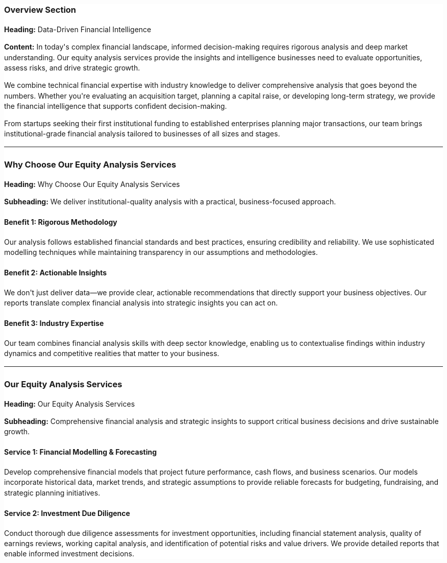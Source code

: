 ### Overview Section
**Heading:** Data-Driven Financial Intelligence

**Content:**
In today's complex financial landscape, informed decision-making requires rigorous analysis and deep market understanding. Our equity analysis services provide the insights and intelligence businesses need to evaluate opportunities, assess risks, and drive strategic growth.

We combine technical financial expertise with industry knowledge to deliver comprehensive analysis that goes beyond the numbers. Whether you're evaluating an acquisition target, planning a capital raise, or developing long-term strategy, we provide the financial intelligence that supports confident decision-making.

From startups seeking their first institutional funding to established enterprises planning major transactions, our team brings institutional-grade financial analysis tailored to businesses of all sizes and stages.

---

### Why Choose Our Equity Analysis Services
**Heading:** Why Choose Our Equity Analysis Services

**Subheading:** We deliver institutional-quality analysis with a practical, business-focused approach.

#### Benefit 1: Rigorous Methodology
Our analysis follows established financial standards and best practices, ensuring credibility and reliability. We use sophisticated modelling techniques while maintaining transparency in our assumptions and methodologies.

#### Benefit 2: Actionable Insights
We don't just deliver data—we provide clear, actionable recommendations that directly support your business objectives. Our reports translate complex financial analysis into strategic insights you can act on.

#### Benefit 3: Industry Expertise
Our team combines financial analysis skills with deep sector knowledge, enabling us to contextualise findings within industry dynamics and competitive realities that matter to your business.

---

### Our Equity Analysis Services
**Heading:** Our Equity Analysis Services

**Subheading:** Comprehensive financial analysis and strategic insights to support critical business decisions and drive sustainable growth.

#### Service 1: Financial Modelling & Forecasting
Develop comprehensive financial models that project future performance, cash flows, and business scenarios. Our models incorporate historical data, market trends, and strategic assumptions to provide reliable forecasts for budgeting, fundraising, and strategic planning initiatives.

#### Service 2: Investment Due Diligence
Conduct thorough due diligence assessments for investment opportunities, including financial statement analysis, quality of earnings reviews, working capital analysis, and identification of potential risks and value drivers. We provide detailed reports that enable informed investment decisions.
